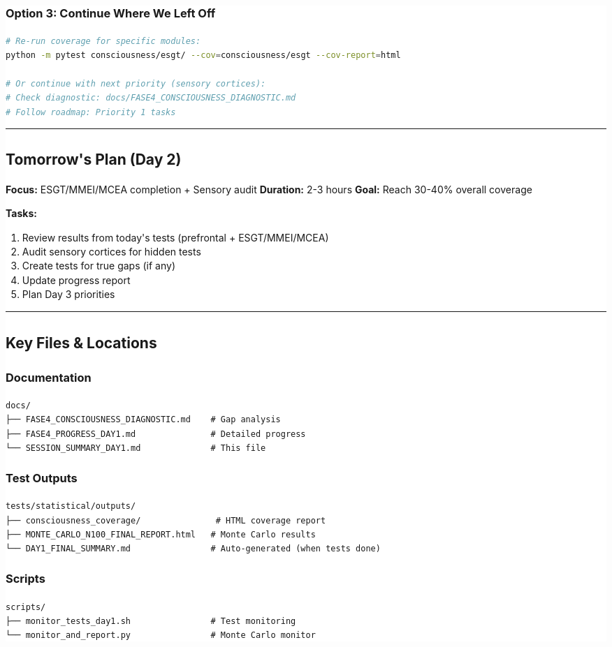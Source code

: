 ### Option 3: Continue Where We Left Off
```bash
# Re-run coverage for specific modules:
python -m pytest consciousness/esgt/ --cov=consciousness/esgt --cov-report=html

# Or continue with next priority (sensory cortices):
# Check diagnostic: docs/FASE4_CONSCIOUSNESS_DIAGNOSTIC.md
# Follow roadmap: Priority 1 tasks
```

---

## Tomorrow's Plan (Day 2)

**Focus:** ESGT/MMEI/MCEA completion + Sensory audit
**Duration:** 2-3 hours
**Goal:** Reach 30-40% overall coverage

**Tasks:**
1. Review results from today's tests (prefrontal + ESGT/MMEI/MCEA)
2. Audit sensory cortices for hidden tests
3. Create tests for true gaps (if any)
4. Update progress report
5. Plan Day 3 priorities

---

## Key Files & Locations

### Documentation
```
docs/
├── FASE4_CONSCIOUSNESS_DIAGNOSTIC.md    # Gap analysis
├── FASE4_PROGRESS_DAY1.md               # Detailed progress
└── SESSION_SUMMARY_DAY1.md              # This file
```

### Test Outputs
```
tests/statistical/outputs/
├── consciousness_coverage/               # HTML coverage report
├── MONTE_CARLO_N100_FINAL_REPORT.html   # Monte Carlo results
└── DAY1_FINAL_SUMMARY.md                # Auto-generated (when tests done)
```

### Scripts
```
scripts/
├── monitor_tests_day1.sh                # Test monitoring
└── monitor_and_report.py                # Monte Carlo monitor
```
